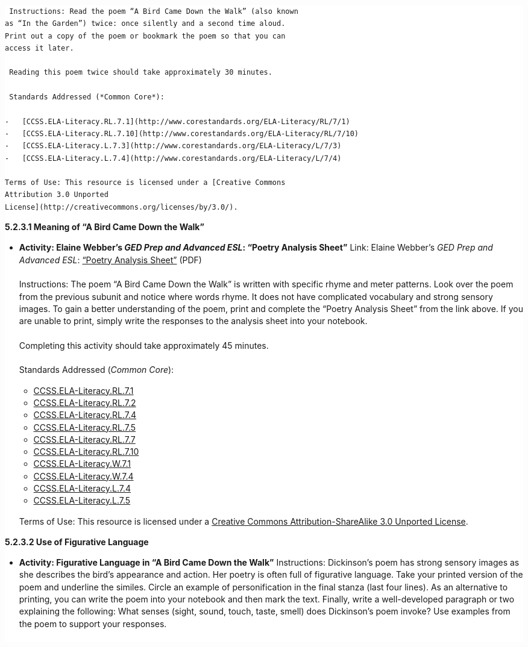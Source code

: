      Instructions: Read the poem “A Bird Came Down the Walk” (also known
    as “In the Garden”) twice: once silently and a second time aloud.
    Print out a copy of the poem or bookmark the poem so that you can
    access it later.  
        
     Reading this poem twice should take approximately 30 minutes.  
        
     Standards Addressed (*Common Core*):

    -   [CCSS.ELA-Literacy.RL.7.1](http://www.corestandards.org/ELA-Literacy/RL/7/1)
    -   [CCSS.ELA-Literacy.RL.7.10](http://www.corestandards.org/ELA-Literacy/RL/7/10)
    -   [CCSS.ELA-Literacy.L.7.3](http://www.corestandards.org/ELA-Literacy/L/7/3)
    -   [CCSS.ELA-Literacy.L.7.4](http://www.corestandards.org/ELA-Literacy/L/7/4)

    Terms of Use: This resource is licensed under a [Creative Commons
    Attribution 3.0 Unported
    License](http://creativecommons.org/licenses/by/3.0/).

**5.2.3.1 Meaning of “A Bird Came Down the Walk”** <span
id="5.2.3.1"></span> 
-   **Activity: Elaine Webber’s *GED Prep and Advanced ESL*: “Poetry
    Analysis Sheet”**
    Link: Elaine Webber’s *GED Prep and Advanced ESL*: [“Poetry Analysis
    Sheet”](https://resources.saylor.org/wwwresources/archived/site/wp-content/uploads/2014/01/K12ELA7-5.2.1.2-PoetryAnalysisWorksheet-BY-SA.pdf) (PDF)  
        
     Instructions: The poem “A Bird Came Down the Walk” is written with
    specific rhyme and meter patterns. Look over the poem from the
    previous subunit and notice where words rhyme. It does not have
    complicated vocabulary and strong sensory images. To gain a better
    understanding of the poem, print and complete the “Poetry Analysis
    Sheet” from the link above. If you are unable to print, simply write
    the responses to the analysis sheet into your notebook.  
        
     Completing this activity should take approximately 45 minutes.  
        
     Standards Addressed (*Common Core*):

    -   [CCSS.ELA-Literacy.RL.7.1](http://www.corestandards.org/ELA-Literacy/RL/7/1)
    -   [CCSS.ELA-Literacy.RL.7.2](http://www.corestandards.org/ELA-Literacy/RL/7/2)
    -   [CCSS.ELA-Literacy.RL.7.4](http://www.corestandards.org/ELA-Literacy/RL/7/4)
    -   [CCSS.ELA-Literacy.RL.7.5](http://www.corestandards.org/ELA-Literacy/RL/7/5)
    -   [CCSS.ELA-Literacy.RL.7.7](http://www.corestandards.org/ELA-Literacy/RL/7/7)
    -   [CCSS.ELA-Literacy.RL.7.10](http://www.corestandards.org/ELA-Literacy/RL/7/10)
    -   [CCSS.ELA-Literacy.W.7.1](http://www.corestandards.org/ELA-Literacy/W/7/1)
    -   [CCSS.ELA-Literacy.W.7.4](http://www.corestandards.org/ELA-Literacy/W/7/4)
    -   [CCSS.ELA-Literacy.L.7.4](http://www.corestandards.org/ELA-Literacy/L/7/4)
    -   [CCSS.ELA-Literacy.L.7.5](http://www.corestandards.org/ELA-Literacy/L/7/5)

    Terms of Use: This resource is licensed under a [Creative Commons
    Attribution-ShareAlike 3.0 Unported
    License](http://creativecommons.org/licenses/by-sa/3.0/).

**5.2.3.2 Use of Figurative Language** <span id="5.2.3.2"></span> 
-   **Activity: Figurative Language in “A Bird Came Down the Walk”**
    Instructions: Dickinson’s poem has strong sensory images as she
    describes the bird’s appearance and action. Her poetry is often full
    of figurative language. Take your printed version of the poem and
    underline the similes. Circle an example of personification in the
    final stanza (last four lines). As an alternative to printing, you
    can write the poem into your notebook and then mark the text.
    Finally, write a well-developed paragraph or two explaining the
    following: What senses (sight, sound, touch, taste, smell) does
    Dickinson’s poem invoke? Use examples from the poem to support your
    responses.  
        